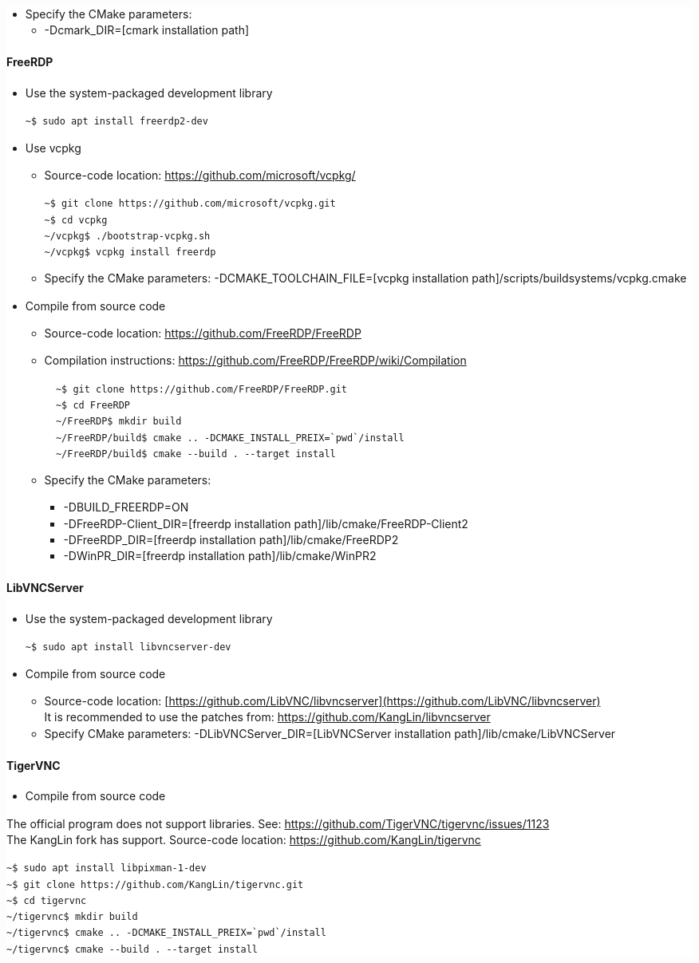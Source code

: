   + Specify the CMake parameters:
    - -Dcmark_DIR=[cmark installation path]

#### FreeRDP
- Use the system-packaged development library

      ~$ sudo apt install freerdp2-dev
    
- Use vcpkg
  + Source-code location: https://github.com/microsoft/vcpkg/
  
        ~$ git clone https://github.com/microsoft/vcpkg.git
        ~$ cd vcpkg
        ~/vcpkg$ ./bootstrap-vcpkg.sh
        ~/vcpkg$ vcpkg install freerdp

  + Specify the CMake parameters:
  -DCMAKE_TOOLCHAIN_FILE=[vcpkg installation path]/scripts/buildsystems/vcpkg.cmake

- Compile from source code
  + Source-code location: https://github.com/FreeRDP/FreeRDP
  + Compilation instructions: https://github.com/FreeRDP/FreeRDP/wiki/Compilation
  
          ~$ git clone https://github.com/FreeRDP/FreeRDP.git
          ~$ cd FreeRDP
          ~/FreeRDP$ mkdir build
          ~/FreeRDP/build$ cmake .. -DCMAKE_INSTALL_PREIX=`pwd`/install
          ~/FreeRDP/build$ cmake --build . --target install
          
  + Specify the CMake parameters:
    - -DBUILD_FREERDP=ON
    - -DFreeRDP-Client_DIR=[freerdp installation path]/lib/cmake/FreeRDP-Client2
    - -DFreeRDP_DIR=[freerdp installation path]/lib/cmake/FreeRDP2
    - -DWinPR_DIR=[freerdp installation path]/lib/cmake/WinPR2
  
#### LibVNCServer
- Use the system-packaged development library

      ~$ sudo apt install libvncserver-dev

- Compile from source code
  + Source-code location: [https://github.com/LibVNC/libvncserver](https://github.com/LibVNC/libvncserver)  
  It is recommended to use the patches from: https://github.com/KangLin/libvncserver
  + Specify CMake parameters: -DLibVNCServer_DIR=[LibVNCServer installation path]/lib/cmake/LibVNCServer

#### TigerVNC
- Compile from source code

The official program does not support libraries.
See: https://github.com/TigerVNC/tigervnc/issues/1123  
The KangLin fork has support.
Source-code location: https://github.com/KangLin/tigervnc  

    ~$ sudo apt install libpixman-1-dev
    ~$ git clone https://github.com/KangLin/tigervnc.git
    ~$ cd tigervnc
    ~/tigervnc$ mkdir build
    ~/tigervnc$ cmake .. -DCMAKE_INSTALL_PREIX=`pwd`/install
    ~/tigervnc$ cmake --build . --target install
    